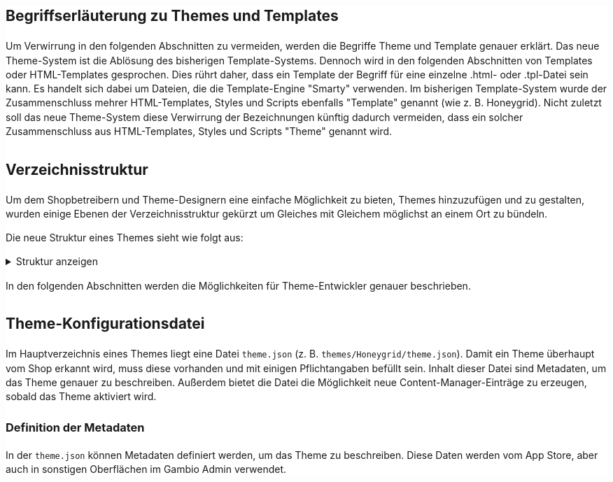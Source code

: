 

## <a name="Begriffserläuterung zu Themes und Templates"></a>Begriffserläuterung zu Themes und Templates

Um Verwirrung in den folgenden Abschnitten zu vermeiden, werden die Begriffe Theme und Template genauer erklärt.
Das neue Theme-System ist die Ablösung des bisherigen Template-Systems. Dennoch wird in den folgenden Abschnitten von
Templates oder HTML-Templates gesprochen. Dies rührt daher, dass ein Template der Begriff für eine einzelne .html-
oder .tpl-Datei sein kann. Es handelt sich dabei um Dateien, die die Template-Engine "Smarty" verwenden. Im bisherigen
Template-System wurde der Zusammenschluss mehrer HTML-Templates, Styles und Scripts ebenfalls "Template" genannt
(wie z. B. Honeygrid). Nicht zuletzt soll das neue Theme-System diese Verwirrung der Bezeichnungen künftig dadurch
vermeiden, dass ein solcher Zusammenschluss aus HTML-Templates, Styles und Scripts "Theme" genannt wird. 


## <a name="Verzeichnisstruktur"></a>Verzeichnisstruktur

Um dem Shopbetreibern und Theme-Designern eine einfache Möglichkeit zu bieten, Themes hinzuzufügen und zu gestalten,
wurden einige Ebenen der Verzeichnisstruktur gekürzt um Gleiches mit Gleichem möglichst an einem Ort zu bündeln.

Die neue Struktur eines Themes sieht wie folgt aus:

<details><summary>Struktur anzeigen</summary></details>

In den folgenden Abschnitten werden die Möglichkeiten für Theme-Entwickler genauer beschrieben.


## <a name="Theme-Konfigurationsdatei"></a>Theme-Konfigurationsdatei

Im Hauptverzeichnis eines Themes liegt eine Datei ```theme.json``` (z. B. ```themes/Honeygrid/theme.json```). Damit ein
Theme überhaupt vom Shop erkannt wird, muss diese vorhanden und mit einigen Pflichtangaben befüllt sein. Inhalt dieser
Datei sind Metadaten, um das Theme genauer zu beschreiben. Außerdem bietet die Datei die Möglichkeit neue
Content-Manager-Einträge zu erzeugen, sobald das Theme aktiviert wird.


### <a name="Definition der Metadaten"></a>Definition der Metadaten

In der ```theme.json``` können Metadaten definiert werden, um das Theme zu beschreiben. Diese Daten werden vom App
Store, aber auch in sonstigen Oberflächen im Gambio Admin verwendet. 
